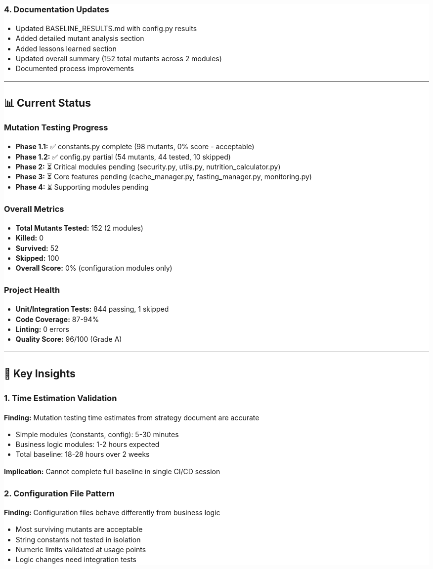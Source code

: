 ### 4. Documentation Updates
- Updated BASELINE_RESULTS.md with config.py results
- Added detailed mutant analysis section
- Added lessons learned section
- Updated overall summary (152 total mutants across 2 modules)
- Documented process improvements

---

## 📊 Current Status

### Mutation Testing Progress
- **Phase 1.1:** ✅ constants.py complete (98 mutants, 0% score - acceptable)
- **Phase 1.2:** ✅ config.py partial (54 mutants, 44 tested, 10 skipped)
- **Phase 2:** ⏳ Critical modules pending (security.py, utils.py, nutrition_calculator.py)
- **Phase 3:** ⏳ Core features pending (cache_manager.py, fasting_manager.py, monitoring.py)
- **Phase 4:** ⏳ Supporting modules pending

### Overall Metrics
- **Total Mutants Tested:** 152 (2 modules)
- **Killed:** 0
- **Survived:** 52
- **Skipped:** 100
- **Overall Score:** 0% (configuration modules only)

### Project Health
- **Unit/Integration Tests:** 844 passing, 1 skipped
- **Code Coverage:** 87-94%
- **Linting:** 0 errors
- **Quality Score:** 96/100 (Grade A)

---

## 🎯 Key Insights

### 1. Time Estimation Validation
**Finding:** Mutation testing time estimates from strategy document are accurate
- Simple modules (constants, config): 5-30 minutes
- Business logic modules: 1-2 hours expected
- Total baseline: 18-28 hours over 2 weeks

**Implication:** Cannot complete full baseline in single CI/CD session

### 2. Configuration File Pattern
**Finding:** Configuration files behave differently from business logic
- Most surviving mutants are acceptable
- String constants not tested in isolation
- Numeric limits validated at usage points
- Logic changes need integration tests
